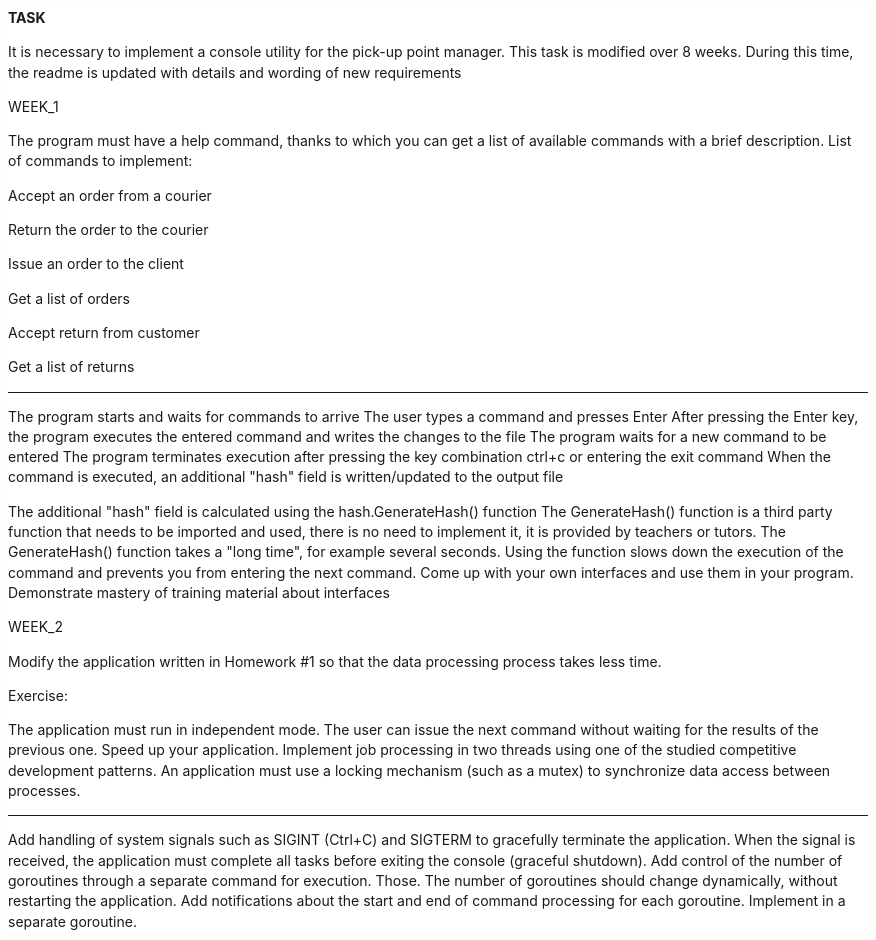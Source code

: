 **TASK**

It is necessary to implement a console utility for the pick-up point manager. This task is modified over 8 weeks. During this time, the readme is updated with details and wording of new requirements

WEEK_1

The program must have a help command, thanks to which you can get a list of available commands with a brief description.
List of commands to implement:

Accept an order from a courier

Return the order to the courier

Issue an order to the client

Get a list of orders

Accept return from customer

Get a list of returns
________________________________________

The program starts and waits for commands to arrive
The user types a command and presses Enter
After pressing the Enter key, the program executes the entered command and writes the changes to the file
The program waits for a new command to be entered
The program terminates execution after pressing the key combination ctrl+c or entering the exit command
When the command is executed, an additional "hash" field is written/updated to the output file

The additional "hash" field is calculated using the hash.GenerateHash() function
The GenerateHash() function is a third party function that needs to be imported and used, there is no need to implement it, it is provided by teachers or tutors.
The GenerateHash() function takes a "long time", for example several seconds. Using the function slows down the execution of the command and prevents you from entering the next command.
Come up with your own interfaces and use them in your program. Demonstrate mastery of training material about interfaces

WEEK_2

Modify the application written in Homework #1 so that the data processing process takes less time.

Exercise:

The application must run in independent mode. The user can issue the next command without waiting for the results of the previous one.
Speed up your application. Implement job processing in two threads using one of the studied competitive development patterns.
An application must use a locking mechanism (such as a mutex) to synchronize data access between processes.

_____________________________________

Add handling of system signals such as SIGINT (Ctrl+C) and SIGTERM to gracefully terminate the application. When the signal is received, the application must complete all tasks before exiting the console (graceful shutdown).
Add control of the number of goroutines through a separate command for execution. Those. The number of goroutines should change dynamically, without restarting the application.
Add notifications about the start and end of command processing for each goroutine. Implement in a separate goroutine.
